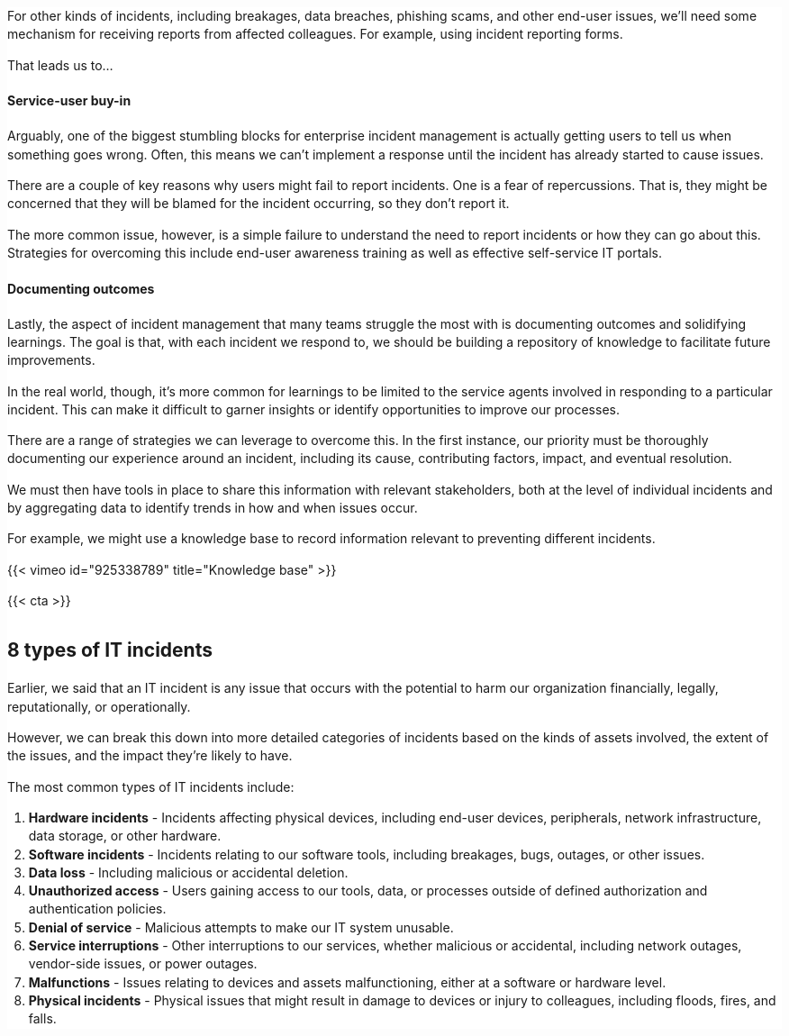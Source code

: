 For other kinds of incidents, including breakages, data breaches, phishing scams, and other end-user issues, we’ll need some mechanism for receiving reports from affected colleagues. For example, using incident reporting forms.

That leads us to…

#### Service-user buy-in

Arguably, one of the biggest stumbling blocks for enterprise incident management is actually getting users to tell us when something goes wrong. Often, this means we can’t implement a response until the incident has already started to cause issues.

There are a couple of key reasons why users might fail to report incidents. One is a fear of repercussions. That is, they might be concerned that they will be blamed for the incident occurring, so they don’t report it.

The more common issue, however, is a simple failure to understand the need to report incidents or how they can go about this. Strategies for overcoming this include end-user awareness training as well as effective self-service IT portals.

#### Documenting outcomes

Lastly, the aspect of incident management that many teams struggle the most with is documenting outcomes and solidifying learnings. The goal is that, with each incident we respond to, we should be building a repository of knowledge to facilitate future improvements.

In the real world, though, it’s more common for learnings to be limited to the service agents involved in responding to a particular incident. This can make it difficult to garner insights or identify opportunities to improve our processes.

There are a range of strategies we can leverage to overcome this. In the first instance, our priority must be thoroughly documenting our experience around an incident, including its cause, contributing factors, impact, and eventual resolution.

We must then have tools in place to share this information with relevant stakeholders, both at the level of individual incidents and by aggregating data to identify trends in how and when issues occur.

For example, we might use a knowledge base to record information relevant to preventing different incidents.

{{< vimeo id="925338789" title="Knowledge base" >}}

{{< cta >}}

## 8 types of IT incidents

Earlier, we said that an IT incident is any issue that occurs with the potential to harm our organization financially, legally, reputationally, or operationally.

However, we can break this down into more detailed categories of incidents based on the kinds of assets involved, the extent of the issues, and the impact they’re likely to have.

The most common types of IT incidents include:

1. **Hardware incidents** - Incidents affecting physical devices, including end-user devices, peripherals, network infrastructure, data storage, or other hardware.
2. **Software incidents** - Incidents relating to our software tools, including breakages, bugs, outages, or other issues.
3. **Data loss** - Including malicious or accidental deletion.
4. **Unauthorized access** - Users gaining access to our tools, data, or processes outside of defined authorization and authentication policies.
5. **Denial of service** - Malicious attempts to make our IT system unusable.
6. **Service interruptions** - Other interruptions to our services, whether malicious or accidental, including network outages, vendor-side issues, or power outages.
7. **Malfunctions** - Issues relating to devices and assets malfunctioning, either at a software or hardware level.
8. **Physical incidents** - Physical issues that might result in damage to devices or injury to colleagues, including floods, fires, and falls.
